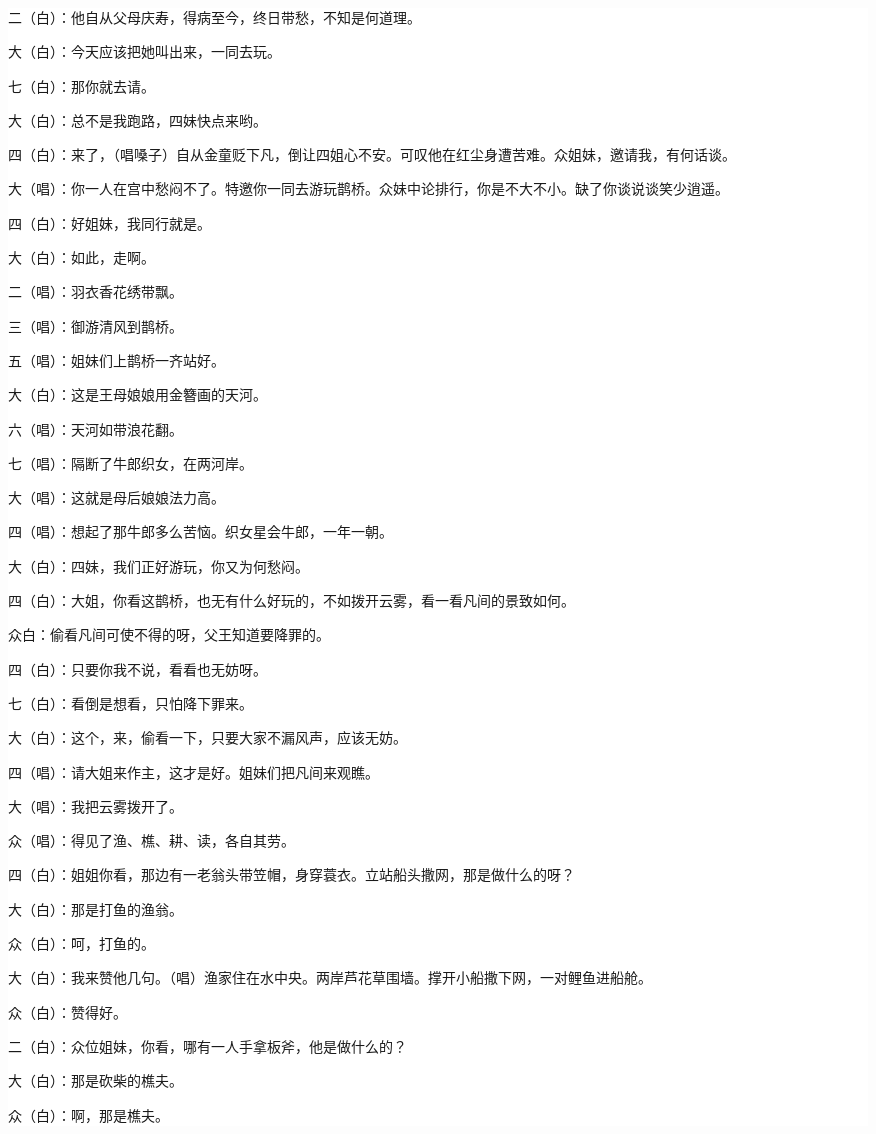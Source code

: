 二（白）：他自从父母庆寿，得病至今，终日带愁，不知是何道理。

大（白）：今天应该把她叫出来，一同去玩。

七（白）：那你就去请。

大（白）：总不是我跑路，四妹快点来哟。

四（白）：来了，（唱嗓子）自从金童贬下凡，倒让四姐心不安。可叹他在红尘身遭苦难。众姐妹，邀请我，有何话谈。

大（唱）：你一人在宫中愁闷不了。特邀你一同去游玩鹊桥。众妹中论排行，你是不大不小。缺了你谈说谈笑少逍遥。

四（白）：好姐妹，我同行就是。

大（白）：如此，走啊。

二（唱）：羽衣香花绣带飘。

三（唱）：御游清风到鹊桥。

五（唱）：姐妹们上鹊桥一齐站好。

大（白）：这是王母娘娘用金簪画的天河。

六（唱）：天河如带浪花翻。

七（唱）：隔断了牛郎织女，在两河岸。

大（唱）：这就是母后娘娘法力高。

四（唱）：想起了那牛郎多么苦恼。织女星会牛郎，一年一朝。

大（白）：四妹，我们正好游玩，你又为何愁闷。

四（白）：大姐，你看这鹊桥，也无有什么好玩的，不如拨开云雾，看一看凡间的景致如何。

众白：偷看凡间可使不得的呀，父王知道要降罪的。

四（白）：只要你我不说，看看也无妨呀。

七（白）：看倒是想看，只怕降下罪来。

大（白）：这个，来，偷看一下，只要大家不漏风声，应该无妨。

四（唱）：请大姐来作主，这才是好。姐妹们把凡间来观瞧。

大（唱）：我把云雾拨开了。

众（唱）：得见了渔、樵、耕、读，各自其劳。

四（白）：姐姐你看，那边有一老翁头带笠帽，身穿蓑衣。立站船头撒网，那是做什么的呀？

大（白）：那是打鱼的渔翁。

众（白）：呵，打鱼的。

大（白）：我来赞他几句。（唱）渔家住在水中央。两岸芦花草围墙。撑开小船撒下网，一对鲤鱼进船舱。

众（白）：赞得好。

二（白）：众位姐妹，你看，哪有一人手拿板斧，他是做什么的？

大（白）：那是砍柴的樵夫。

众（白）：啊，那是樵夫。
